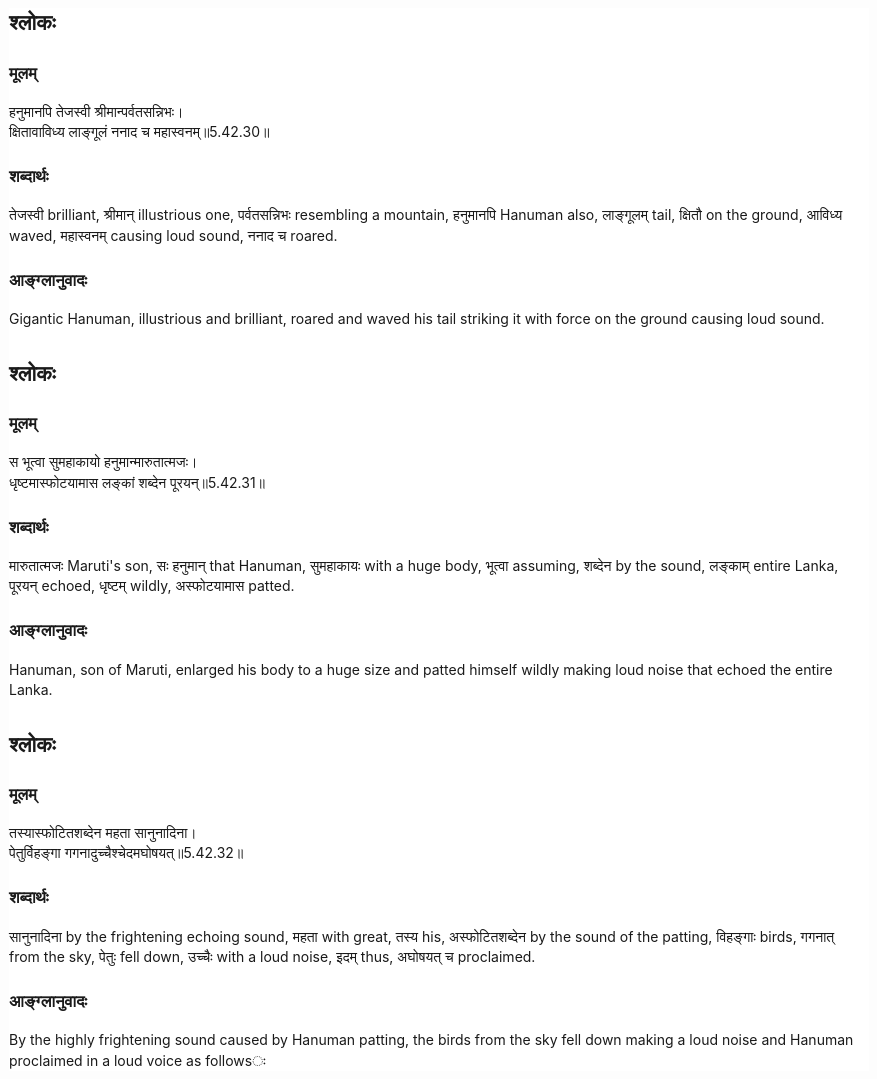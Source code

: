 

## श्लोकः
### मूलम्
हनुमानपि तेजस्वी श्रीमान्पर्वतसन्निभः।  
क्षितावाविध्य लाङ्गूलं ननाद च महास्वनम्॥5.42.30॥

### शब्दार्थः
तेजस्वी brilliant, श्रीमान् illustrious one, पर्वतसन्निभः resembling a mountain, हनुमानपि Hanuman also, लाङ्गूलम् tail, क्षितौ on the ground, आविध्य waved, महास्वनम् causing loud sound, ननाद च roared.

### आङ्ग्लानुवादः
Gigantic Hanuman, illustrious and brilliant, roared and waved his tail striking it with force on the ground causing loud sound.



## श्लोकः
### मूलम्
स भूत्वा सुमहाकायो हनुमान्मारुतात्मजः।  
धृष्टमास्फोटयामास लङ्कां शब्देन पूरयन्॥5.42.31॥

### शब्दार्थः
मारुतात्मजः Maruti's son, सः हनुमान् that Hanuman, सुमहाकायः with a huge body, भूत्वा assuming, शब्देन by the sound, लङ्काम् entire Lanka, पूरयन् echoed, धृष्टम् wildly, अस्फोटयामास patted.

### आङ्ग्लानुवादः
Hanuman, son of Maruti, enlarged his body to a huge size and patted himself wildly  making loud noise that echoed the entire Lanka.



## श्लोकः
### मूलम्
तस्यास्फोटितशब्देन महता सानुनादिना।  
पेतुर्विहङ्गा गगनादुच्चैश्चेदमघोषयत्॥5.42.32॥

### शब्दार्थः
सानुनादिना by the frightening echoing sound, महता with great, तस्य his, अस्फोटितशब्देन by the sound of the patting, विहङ्गाः birds, गगनात् from the sky, पेतुः fell down, उच्चैः with a loud noise, इदम् thus, अघोषयत् च proclaimed.

### आङ्ग्लानुवादः
By the highly frightening sound caused by Hanuman patting, the birds from the sky fell down making a loud noise and Hanuman proclaimed in a loud voice as followsः


